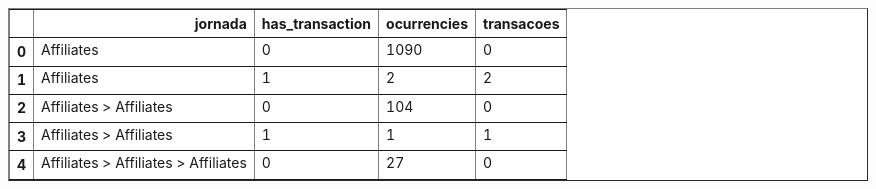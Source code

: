 


<div>

<table border="1" class="dataframe">
  <thead>
    <tr style="text-align: right;">
      <th></th>
      <th>jornada</th>
      <th>has_transaction</th>
      <th>ocurrencies</th>
      <th>transacoes</th>
    </tr>
  </thead>
  <tbody>
    <tr>
      <th>0</th>
      <td>Affiliates</td>
      <td>0</td>
      <td>1090</td>
      <td>0</td>
    </tr>
    <tr>
      <th>1</th>
      <td>Affiliates</td>
      <td>1</td>
      <td>2</td>
      <td>2</td>
    </tr>
    <tr>
      <th>2</th>
      <td>Affiliates &gt; Affiliates</td>
      <td>0</td>
      <td>104</td>
      <td>0</td>
    </tr>
    <tr>
      <th>3</th>
      <td>Affiliates &gt; Affiliates</td>
      <td>1</td>
      <td>1</td>
      <td>1</td>
    </tr>
    <tr>
      <th>4</th>
      <td>Affiliates &gt; Affiliates &gt; Affiliates</td>
      <td>0</td>
      <td>27</td>
      <td>0</td>
    </tr>
  </tbody>
</table>
</div>
